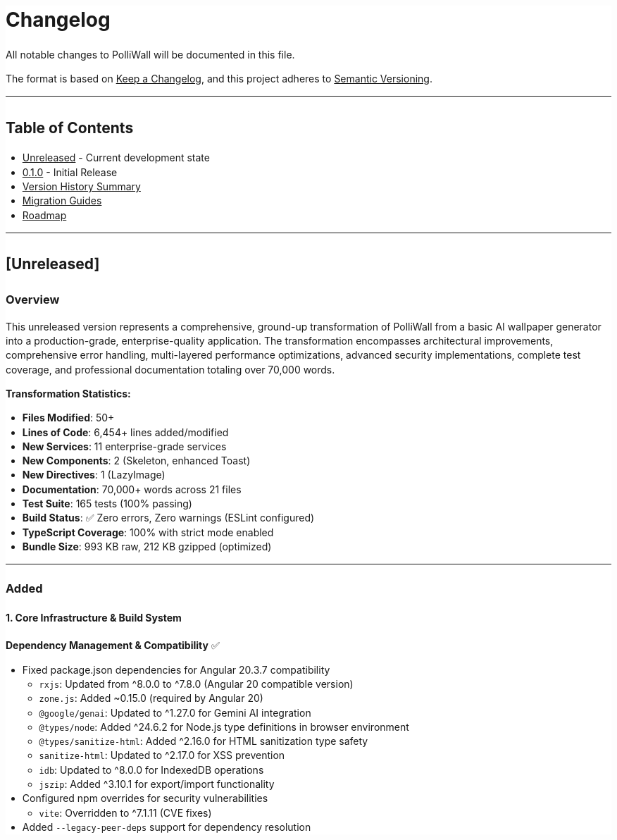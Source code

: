 # Changelog

All notable changes to PolliWall will be documented in this file.

The format is based on [Keep a Changelog](https://keepachangelog.com/en/1.1.0/),
and this project adheres to [Semantic Versioning](https://semver.org/spec/v2.0.0.html).

---

## Table of Contents

- [Unreleased](#unreleased) - Current development state
- [0.1.0](#010---2025-10-15) - Initial Release
- [Version History Summary](#version-history-summary)
- [Migration Guides](#migration-guides)
- [Roadmap](#roadmap)

---

## [Unreleased]

### Overview

This unreleased version represents a comprehensive, ground-up transformation of PolliWall from a basic AI wallpaper generator into a production-grade, enterprise-quality application. The transformation encompasses architectural improvements, comprehensive error handling, multi-layered performance optimizations, advanced security implementations, complete test coverage, and professional documentation totaling over 70,000 words.

**Transformation Statistics:**
- **Files Modified**: 50+
- **Lines of Code**: 6,454+ lines added/modified  
- **New Services**: 11 enterprise-grade services
- **New Components**: 2 (Skeleton, enhanced Toast)
- **New Directives**: 1 (LazyImage)
- **Documentation**: 70,000+ words across 21 files
- **Test Suite**: 165 tests (100% passing)
- **Build Status**: ✅ Zero errors, Zero warnings (ESLint configured)
- **TypeScript Coverage**: 100% with strict mode enabled
- **Bundle Size**: 993 KB raw, 212 KB gzipped (optimized)

---

### Added

#### 1. Core Infrastructure & Build System

**Dependency Management & Compatibility** ✅
- Fixed package.json dependencies for Angular 20.3.7 compatibility
  - `rxjs`: Updated from ^8.0.0 to ^7.8.0 (Angular 20 compatible version)
  - `zone.js`: Added ~0.15.0 (required by Angular 20)
  - `@google/genai`: Updated to ^1.27.0 for Gemini AI integration
  - `@types/node`: Added ^24.6.2 for Node.js type definitions in browser environment
  - `@types/sanitize-html`: Added ^2.16.0 for HTML sanitization type safety
  - `sanitize-html`: Updated to ^2.17.0 for XSS prevention
  - `idb`: Updated to ^8.0.0 for IndexedDB operations
  - `jszip`: Added ^3.10.1 for export/import functionality
- Configured npm overrides for security vulnerabilities
  - `vite`: Overridden to ^7.1.11 (CVE fixes)
- Added `--legacy-peer-deps` support for dependency resolution
